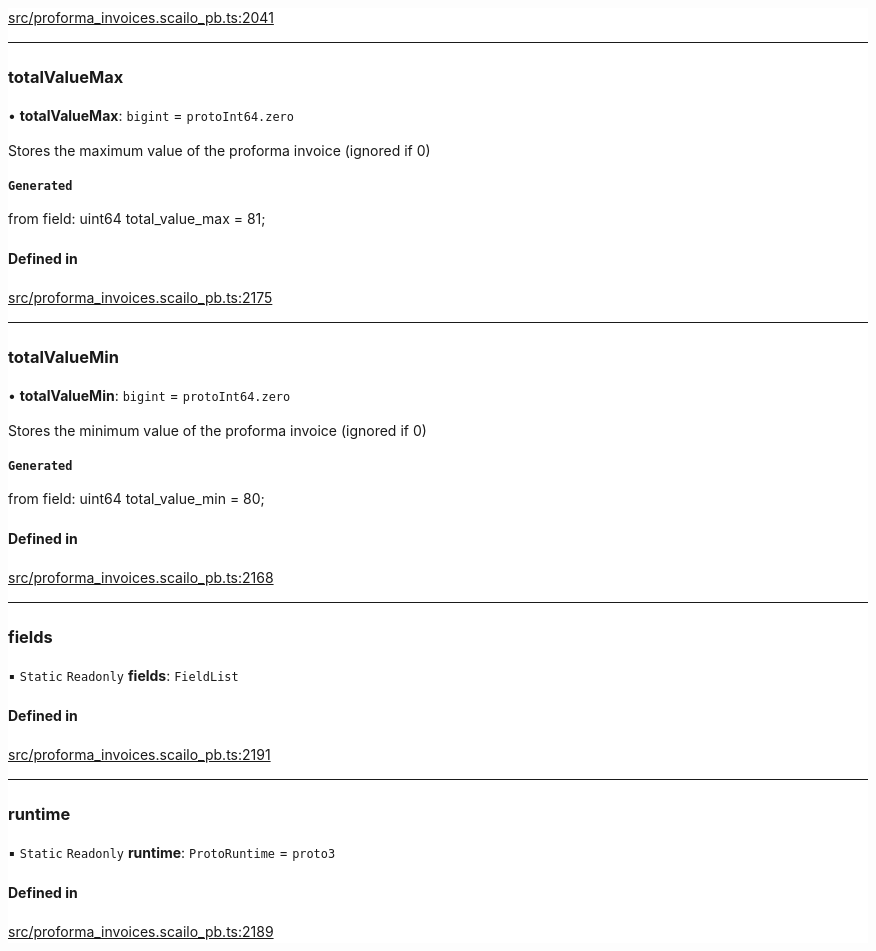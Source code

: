 [src/proforma_invoices.scailo_pb.ts:2041](https://github.com/scailo/ts-sdk/blob/c10a36b57201dfa5903d4b53efa1e62aa6208936/src/proforma_invoices.scailo_pb.ts#L2041)

___

### totalValueMax

• **totalValueMax**: `bigint` = `protoInt64.zero`

Stores the maximum value of the proforma invoice (ignored if 0)

**`Generated`**

from field: uint64 total_value_max = 81;

#### Defined in

[src/proforma_invoices.scailo_pb.ts:2175](https://github.com/scailo/ts-sdk/blob/c10a36b57201dfa5903d4b53efa1e62aa6208936/src/proforma_invoices.scailo_pb.ts#L2175)

___

### totalValueMin

• **totalValueMin**: `bigint` = `protoInt64.zero`

Stores the minimum value of the proforma invoice (ignored if 0)

**`Generated`**

from field: uint64 total_value_min = 80;

#### Defined in

[src/proforma_invoices.scailo_pb.ts:2168](https://github.com/scailo/ts-sdk/blob/c10a36b57201dfa5903d4b53efa1e62aa6208936/src/proforma_invoices.scailo_pb.ts#L2168)

___

### fields

▪ `Static` `Readonly` **fields**: `FieldList`

#### Defined in

[src/proforma_invoices.scailo_pb.ts:2191](https://github.com/scailo/ts-sdk/blob/c10a36b57201dfa5903d4b53efa1e62aa6208936/src/proforma_invoices.scailo_pb.ts#L2191)

___

### runtime

▪ `Static` `Readonly` **runtime**: `ProtoRuntime` = `proto3`

#### Defined in

[src/proforma_invoices.scailo_pb.ts:2189](https://github.com/scailo/ts-sdk/blob/c10a36b57201dfa5903d4b53efa1e62aa6208936/src/proforma_invoices.scailo_pb.ts#L2189)
